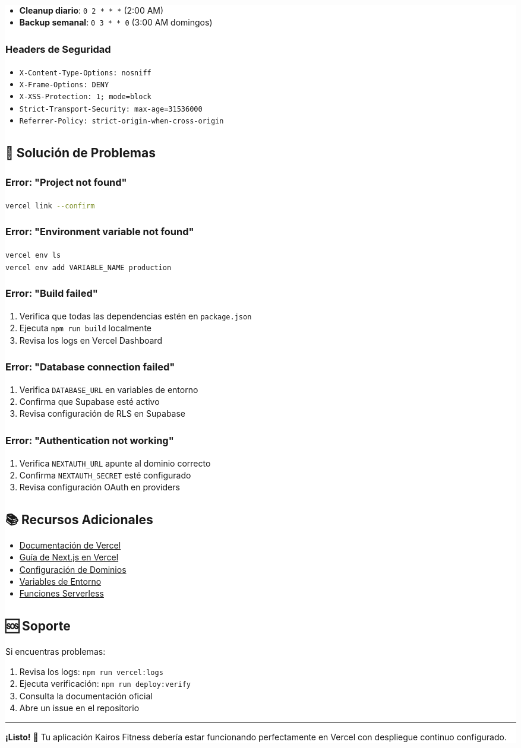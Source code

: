 - **Cleanup diario**: `0 2 * * *` (2:00 AM)
- **Backup semanal**: `0 3 * * 0` (3:00 AM domingos)

### Headers de Seguridad

- `X-Content-Type-Options: nosniff`
- `X-Frame-Options: DENY`
- `X-XSS-Protection: 1; mode=block`
- `Strict-Transport-Security: max-age=31536000`
- `Referrer-Policy: strict-origin-when-cross-origin`

## 🚨 Solución de Problemas

### Error: "Project not found"
```bash
vercel link --confirm
```

### Error: "Environment variable not found"
```bash
vercel env ls
vercel env add VARIABLE_NAME production
```

### Error: "Build failed"
1. Verifica que todas las dependencias estén en `package.json`
2. Ejecuta `npm run build` localmente
3. Revisa los logs en Vercel Dashboard

### Error: "Database connection failed"
1. Verifica `DATABASE_URL` en variables de entorno
2. Confirma que Supabase esté activo
3. Revisa configuración de RLS en Supabase

### Error: "Authentication not working"
1. Verifica `NEXTAUTH_URL` apunte al dominio correcto
2. Confirma `NEXTAUTH_SECRET` esté configurado
3. Revisa configuración OAuth en providers

## 📚 Recursos Adicionales

- [Documentación de Vercel](https://vercel.com/docs)
- [Guía de Next.js en Vercel](https://vercel.com/docs/frameworks/nextjs)
- [Configuración de Dominios](https://vercel.com/docs/concepts/projects/domains)
- [Variables de Entorno](https://vercel.com/docs/concepts/projects/environment-variables)
- [Funciones Serverless](https://vercel.com/docs/concepts/functions/serverless-functions)

## 🆘 Soporte

Si encuentras problemas:

1. Revisa los logs: `npm run vercel:logs`
2. Ejecuta verificación: `npm run deploy:verify`
3. Consulta la documentación oficial
4. Abre un issue en el repositorio

---

**¡Listo!** 🎉 Tu aplicación Kairos Fitness debería estar funcionando perfectamente en Vercel con despliegue continuo configurado.
